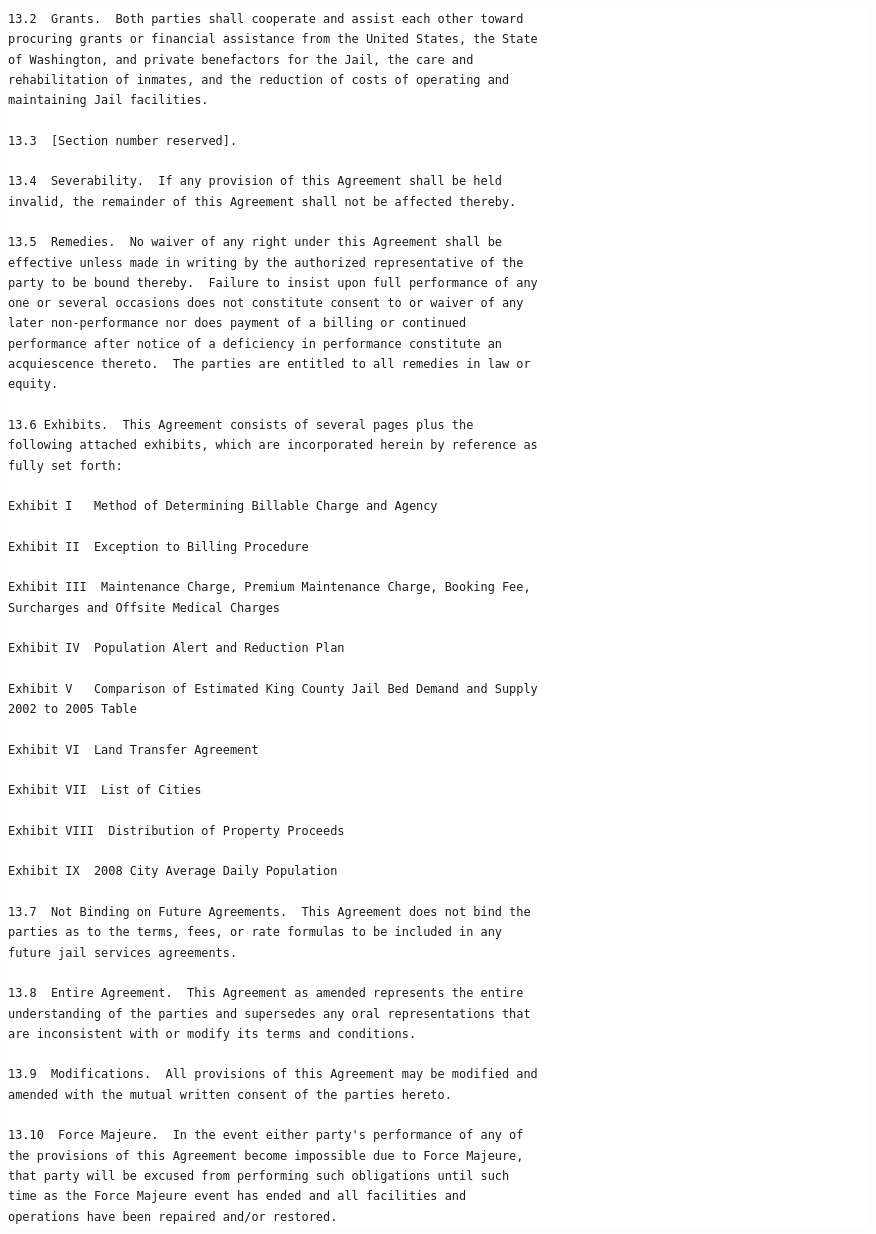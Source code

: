     13.2  Grants.  Both parties shall cooperate and assist each other toward  
    procuring grants or financial assistance from the United States, the State  
    of Washington, and private benefactors for the Jail, the care and  
    rehabilitation of inmates, and the reduction of costs of operating and  
    maintaining Jail facilities.  
  
    13.3  [Section number reserved].  
  
    13.4  Severability.  If any provision of this Agreement shall be held  
    invalid, the remainder of this Agreement shall not be affected thereby.  
  
    13.5  Remedies.  No waiver of any right under this Agreement shall be  
    effective unless made in writing by the authorized representative of the  
    party to be bound thereby.  Failure to insist upon full performance of any  
    one or several occasions does not constitute consent to or waiver of any  
    later non-performance nor does payment of a billing or continued  
    performance after notice of a deficiency in performance constitute an  
    acquiescence thereto.  The parties are entitled to all remedies in law or  
    equity.  
  
    13.6 Exhibits.  This Agreement consists of several pages plus the  
    following attached exhibits, which are incorporated herein by reference as  
    fully set forth:  
  
    Exhibit I   Method of Determining Billable Charge and Agency  
  
    Exhibit II  Exception to Billing Procedure  
  
    Exhibit III  Maintenance Charge, Premium Maintenance Charge, Booking Fee,  
    Surcharges and Offsite Medical Charges  
  
    Exhibit IV  Population Alert and Reduction Plan  
  
    Exhibit V   Comparison of Estimated King County Jail Bed Demand and Supply  
    2002 to 2005 Table  
  
    Exhibit VI  Land Transfer Agreement  
  
    Exhibit VII  List of Cities  
  
    Exhibit VIII  Distribution of Property Proceeds  
  
    Exhibit IX  2008 City Average Daily Population  
  
    13.7  Not Binding on Future Agreements.  This Agreement does not bind the  
    parties as to the terms, fees, or rate formulas to be included in any  
    future jail services agreements.  
  
    13.8  Entire Agreement.  This Agreement as amended represents the entire  
    understanding of the parties and supersedes any oral representations that  
    are inconsistent with or modify its terms and conditions.  
  
    13.9  Modifications.  All provisions of this Agreement may be modified and  
    amended with the mutual written consent of the parties hereto.  
  
    13.10  Force Majeure.  In the event either party's performance of any of  
    the provisions of this Agreement become impossible due to Force Majeure,  
    that party will be excused from performing such obligations until such  
    time as the Force Majeure event has ended and all facilities and  
    operations have been repaired and/or restored.  
  